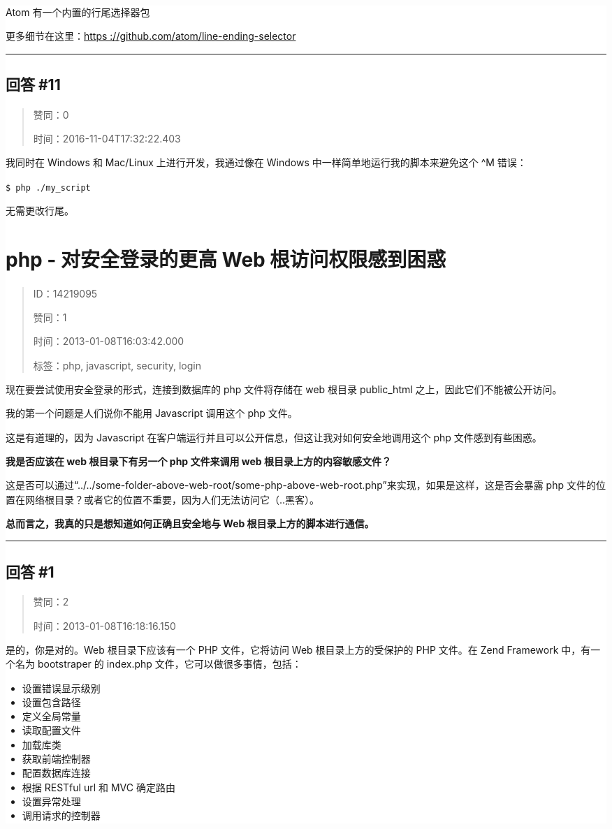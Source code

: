 Atom 有一个内置的行尾选择器包

更多细节在这里：[https ://github.com/atom/line-ending-selector](https://github.com/atom/line-ending-selector)

* * *

## 回答 #11

> 赞同：0
> 
> 时间：2016-11-04T17:32:22.403

我同时在 Windows 和 Mac/Linux 上进行开发，我通过像在 Windows 中一样简单地运行我的脚本来避免这个 ^M 错误：

`$ php ./my_script`

无需更改行尾。

# php - 对安全登录的更高 Web 根访问权限感到困惑

> ID：14219095
> 
> 赞同：1
> 
> 时间：2013-01-08T16:03:42.000
> 
> 标签：php, javascript, security, login

现在要尝试使用安全登录的形式，连接到数据库的 php 文件将存储在 web 根目录 public_html 之上，因此它们不能被公开访问。

我的第一个问题是人们说你不能用 Javascript 调用这个 php 文件。

这是有道理的，因为 Javascript 在客户端运行并且可以公开信息，但这让我对如何安全地调用这个 php 文件感到有些困惑。

**我是否应该在 web 根目录下有另一个 php 文件来调用 web 根目录上方的内容敏感文件？**

这是否可以通过“../../some-folder-above-web-root/some-php-above-web-root.php”来实现，如果是这样，这是否会暴露 php 文件的位置在网络根目录？或者它的位置不重要，因为人们无法访问它（..黑客）。

**总而言之，我真的只是想知道如何正确且安全地与 Web 根目录上方的脚本进行通信。**

* * *

## 回答 #1

> 赞同：2
> 
> 时间：2013-01-08T16:18:16.150

是的，你是对的。Web 根目录下应该有一个 PHP 文件，它将访问 Web 根目录上方的受保护的 PHP 文件。在 Zend Framework 中，有一个名为 bootstraper 的 index.php 文件，它可以做很多事情，包括：

*   设置错误显示级别
*   设置包含路径
*   定义全局常量
*   读取配置文件
*   加载库类
*   获取前端控制器
*   配置数据库连接
*   根据 RESTful url 和 MVC 确定路由
*   设置异常处理
*   调用请求的控制器
